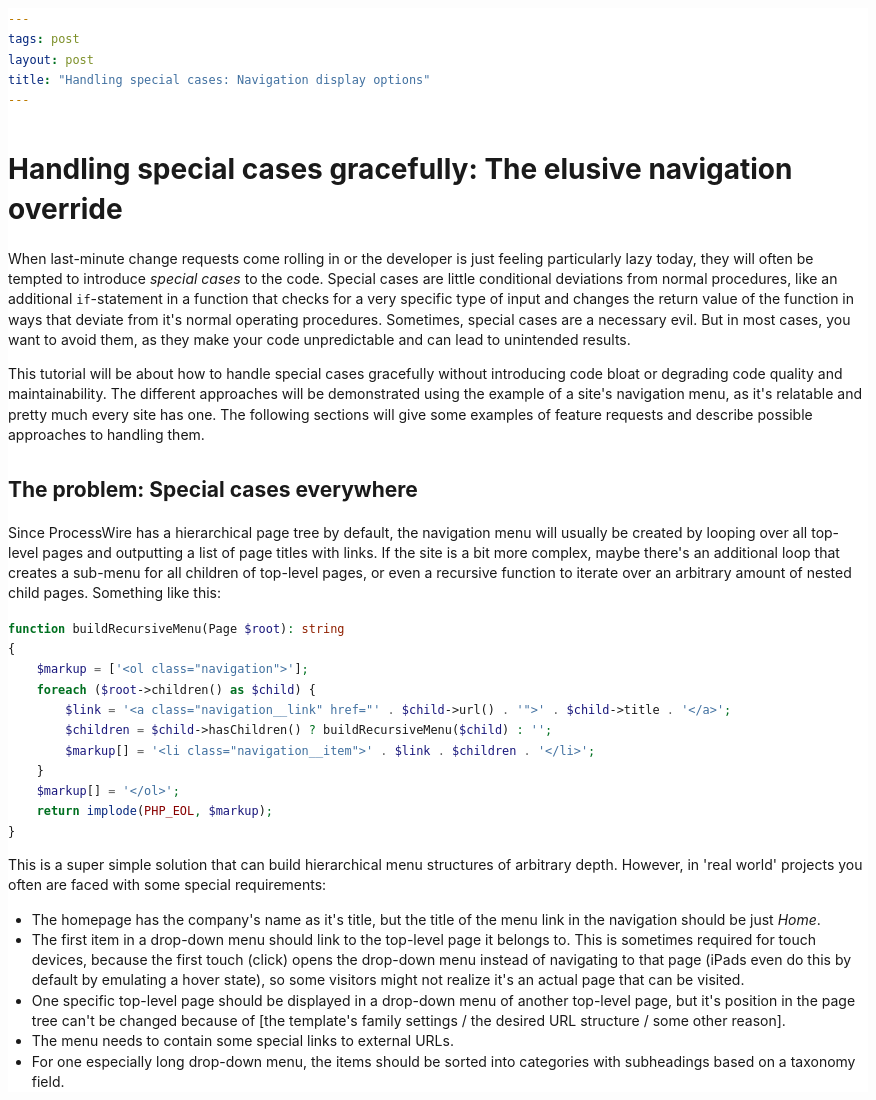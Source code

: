 ```yaml
---
tags: post
layout: post
title: "Handling special cases: Navigation display options"
---
```


# Handling special cases gracefully: The elusive navigation override

When last-minute change requests come rolling in or the developer is just feeling particularly lazy today, they will often be tempted to introduce *special cases* to the code. Special cases are little conditional deviations from normal procedures, like an additional `if`-statement in a function that checks for a very specific type of input and changes the return value of the function in ways that deviate from it's normal operating procedures. Sometimes, special cases are a necessary evil. But in most cases, you want to avoid them, as they make your code unpredictable and can lead to unintended results.

This tutorial will be about how to handle special cases gracefully without introducing code bloat or degrading code quality and maintainability. The different approaches will be demonstrated using the example of a site's navigation menu, as it's relatable and pretty much every site has one. The following sections will give some examples of feature requests and describe possible approaches to handling them.

## The problem: Special cases everywhere

Since ProcessWire has a hierarchical page tree by default, the navigation menu will usually be created by looping over all top-level pages and outputting a list of page titles with links. If the site is a bit more complex, maybe there's an additional loop that creates a sub-menu for all children of top-level pages, or even a recursive function to iterate over an arbitrary amount of nested child pages. Something like this:

```php
function buildRecursiveMenu(Page $root): string
{
    $markup = ['<ol class="navigation">'];
    foreach ($root->children() as $child) {
        $link = '<a class="navigation__link" href="' . $child->url() . '">' . $child->title . '</a>';
        $children = $child->hasChildren() ? buildRecursiveMenu($child) : '';
        $markup[] = '<li class="navigation__item">' . $link . $children . '</li>';
    }
    $markup[] = '</ol>';
    return implode(PHP_EOL, $markup);
}
```

This is a super simple solution that can build hierarchical menu structures of arbitrary depth. However, in 'real world' projects you often are faced with some special requirements:

- The homepage has the company's name as it's title, but the title of the menu link in the navigation should be just *Home*.
- The first item in a drop-down menu should link to the top-level page it belongs to. This is sometimes required for touch devices, because the first touch (click) opens the drop-down menu instead of navigating to that page (iPads even do this by default by emulating a hover state), so some visitors might not realize it's an actual page that can be visited.
- One specific top-level page should be displayed in a drop-down menu of another top-level page, but it's position in the page tree can't be changed because of [the template's family settings / the desired URL structure / some other reason].
- The menu needs to contain some special links to external URLs.
- For one especially long drop-down menu, the items should be sorted into categories with subheadings based on a taxonomy field.
